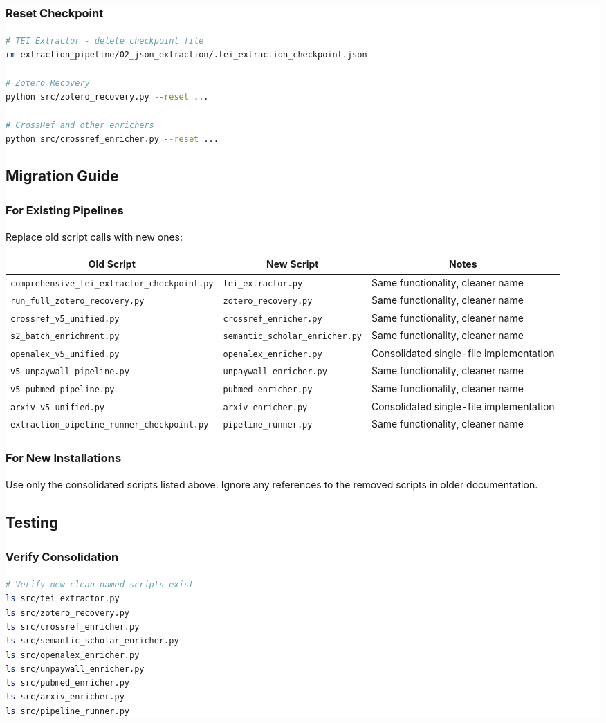 ### Reset Checkpoint
```bash
# TEI Extractor - delete checkpoint file
rm extraction_pipeline/02_json_extraction/.tei_extraction_checkpoint.json

# Zotero Recovery
python src/zotero_recovery.py --reset ...

# CrossRef and other enrichers
python src/crossref_enricher.py --reset ...
```

## Migration Guide

### For Existing Pipelines

Replace old script calls with new ones:

| Old Script | New Script | Notes |
|------------|------------|-------|
| `comprehensive_tei_extractor_checkpoint.py` | `tei_extractor.py` | Same functionality, cleaner name |
| `run_full_zotero_recovery.py` | `zotero_recovery.py` | Same functionality, cleaner name |
| `crossref_v5_unified.py` | `crossref_enricher.py` | Same functionality, cleaner name |
| `s2_batch_enrichment.py` | `semantic_scholar_enricher.py` | Same functionality, cleaner name |
| `openalex_v5_unified.py` | `openalex_enricher.py` | Consolidated single-file implementation |
| `v5_unpaywall_pipeline.py` | `unpaywall_enricher.py` | Same functionality, cleaner name |
| `v5_pubmed_pipeline.py` | `pubmed_enricher.py` | Same functionality, cleaner name |
| `arxiv_v5_unified.py` | `arxiv_enricher.py` | Consolidated single-file implementation |
| `extraction_pipeline_runner_checkpoint.py` | `pipeline_runner.py` | Same functionality, cleaner name |

### For New Installations

Use only the consolidated scripts listed above. Ignore any references to the removed scripts in older documentation.

## Testing

### Verify Consolidation
```bash
# Verify new clean-named scripts exist
ls src/tei_extractor.py
ls src/zotero_recovery.py
ls src/crossref_enricher.py
ls src/semantic_scholar_enricher.py
ls src/openalex_enricher.py
ls src/unpaywall_enricher.py
ls src/pubmed_enricher.py
ls src/arxiv_enricher.py
ls src/pipeline_runner.py
```
